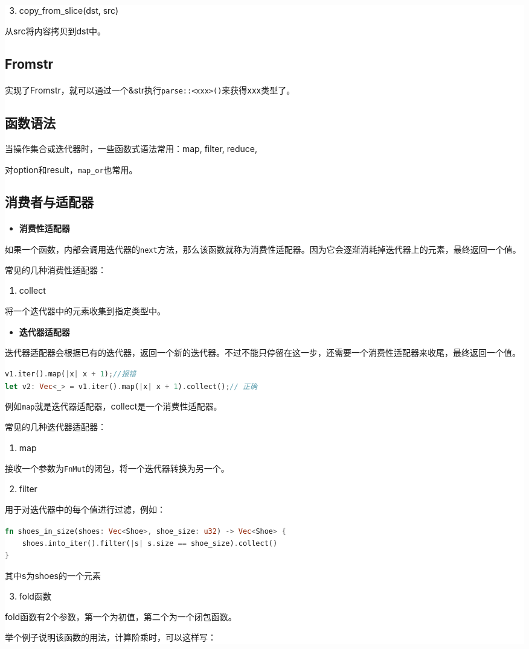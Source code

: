 3. copy_from_slice(dst, src)

从src将内容拷贝到dst中。

## Fromstr

实现了Fromstr，就可以通过一个&str执行`parse::<xxx>()`来获得xxx类型了。

## 函数语法

当操作集合或迭代器时，一些函数式语法常用：map, filter, reduce,

对option和result，`map_or`也常用。

## 消费者与适配器

* **消费性适配器**

如果一个函数，内部会调用迭代器的`next`方法，那么该函数就称为消费性适配器。因为它会逐渐消耗掉迭代器上的元素，最终返回一个值。

常见的几种消费性适配器：

1. collect

将一个迭代器中的元素收集到指定类型中。

* **迭代器适配器**

迭代器适配器会根据已有的迭代器，返回一个新的迭代器。不过不能只停留在这一步，还需要一个消费性适配器来收尾，最终返回一个值。

```rust
v1.iter().map(|x| x + 1);//报错
let v2: Vec<_> = v1.iter().map(|x| x + 1).collect();// 正确
```

例如`map`就是迭代器适配器，collect是一个消费性适配器。

常见的几种迭代器适配器：

1. map

接收一个参数为`FnMut`的闭包，将一个迭代器转换为另一个。

2. filter

用于对迭代器中的每个值进行过滤，例如：

```rust
fn shoes_in_size(shoes: Vec<Shoe>, shoe_size: u32) -> Vec<Shoe> {
    shoes.into_iter().filter(|s| s.size == shoe_size).collect()
}
```

其中s为shoes的一个元素

3. fold函数

fold函数有2个参数，第一个为初值，第二个为一个闭包函数。

举个例子说明该函数的用法，计算阶乘时，可以这样写：
